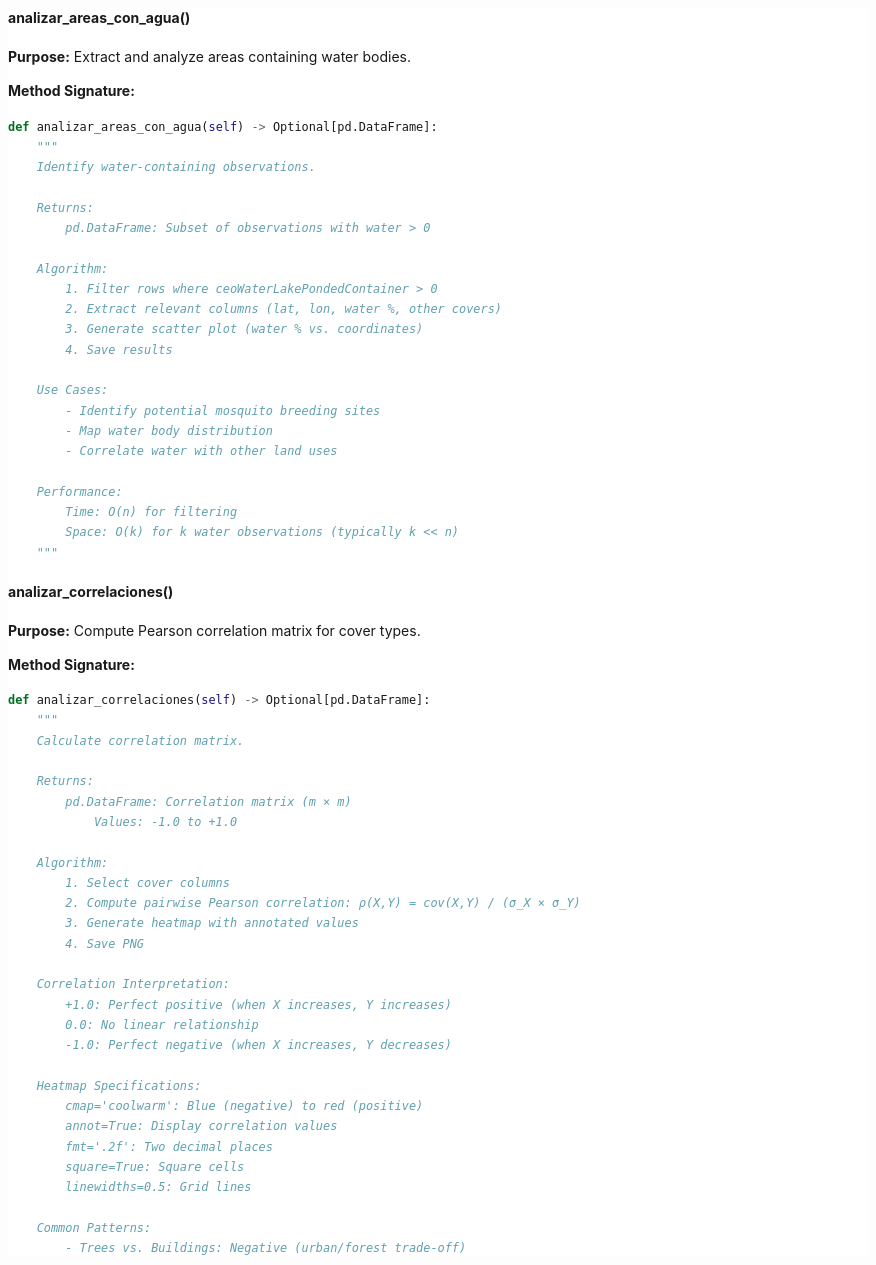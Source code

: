 
#### analizar_areas_con_agua()

**Purpose:** Extract and analyze areas containing water bodies.

**Method Signature:**

```python
def analizar_areas_con_agua(self) -> Optional[pd.DataFrame]:
    """
    Identify water-containing observations.

    Returns:
        pd.DataFrame: Subset of observations with water > 0

    Algorithm:
        1. Filter rows where ceoWaterLakePondedContainer > 0
        2. Extract relevant columns (lat, lon, water %, other covers)
        3. Generate scatter plot (water % vs. coordinates)
        4. Save results

    Use Cases:
        - Identify potential mosquito breeding sites
        - Map water body distribution
        - Correlate water with other land uses

    Performance:
        Time: O(n) for filtering
        Space: O(k) for k water observations (typically k << n)
    """
```

#### analizar_correlaciones()

**Purpose:** Compute Pearson correlation matrix for cover types.

**Method Signature:**

```python
def analizar_correlaciones(self) -> Optional[pd.DataFrame]:
    """
    Calculate correlation matrix.

    Returns:
        pd.DataFrame: Correlation matrix (m × m)
            Values: -1.0 to +1.0

    Algorithm:
        1. Select cover columns
        2. Compute pairwise Pearson correlation: ρ(X,Y) = cov(X,Y) / (σ_X × σ_Y)
        3. Generate heatmap with annotated values
        4. Save PNG

    Correlation Interpretation:
        +1.0: Perfect positive (when X increases, Y increases)
        0.0: No linear relationship
        -1.0: Perfect negative (when X increases, Y decreases)

    Heatmap Specifications:
        cmap='coolwarm': Blue (negative) to red (positive)
        annot=True: Display correlation values
        fmt='.2f': Two decimal places
        square=True: Square cells
        linewidths=0.5: Grid lines

    Common Patterns:
        - Trees vs. Buildings: Negative (urban/forest trade-off)
```